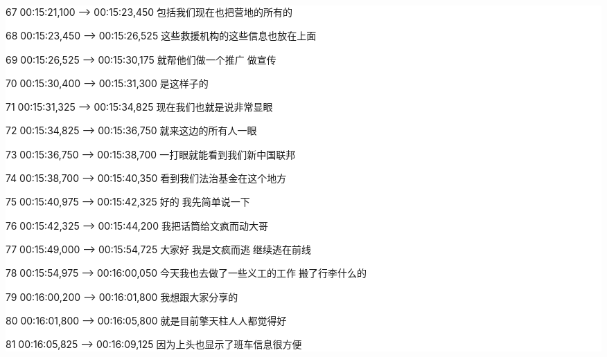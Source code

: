 67
00:15:21,100 –&gt; 00:15:23,450
包括我们现在也把营地的所有的
 
68
00:15:23,450 –&gt; 00:15:26,525
这些救援机构的这些信息也放在上面
 
69
00:15:26,525 –&gt; 00:15:30,175
就帮他们做一个推广 做宣传
 
70
00:15:30,400 –&gt; 00:15:31,300
是这样子的
 
71
00:15:31,325 –&gt; 00:15:34,825
现在我们也就是说非常显眼
 
72
00:15:34,825 –&gt; 00:15:36,750
就来这边的所有人一眼
 
73
00:15:36,750 –&gt; 00:15:38,700
一打眼就能看到我们新中国联邦
 
74
00:15:38,700 –&gt; 00:15:40,350
看到我们法治基金在这个地方
 
75
00:15:40,975 –&gt; 00:15:42,325
好的 我先简单说一下
 
76
00:15:42,325 –&gt; 00:15:44,200
我把话筒给文疯而动大哥
 
77
00:15:49,000 –&gt; 00:15:54,725
大家好 我是文疯而逃 继续逃在前线
 
78
00:15:54,975 –&gt; 00:16:00,050
今天我也去做了一些义工的工作 搬了行李什么的
 
79
00:16:00,200 –&gt; 00:16:01,800
我想跟大家分享的
 
80
00:16:01,800 –&gt; 00:16:05,800
就是目前擎天柱人人都觉得好
 
81
00:16:05,825 –&gt; 00:16:09,125
因为上头也显示了班车信息很方便
 